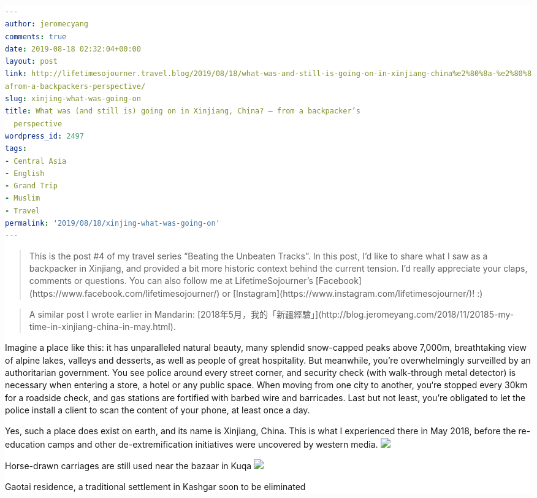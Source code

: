 ```yaml
---
author: jeromecyang
comments: true
date: 2019-08-18 02:32:04+00:00
layout: post
link: http://lifetimesojourner.travel.blog/2019/08/18/what-was-and-still-is-going-on-in-xinjiang-china%e2%80%8a-%e2%80%8afrom-a-backpackers-perspective/
slug: xinjing-what-was-going-on
title: What was (and still is) going on in Xinjiang, China? — from a backpacker’s
  perspective
wordpress_id: 2497
tags:
- Central Asia
- English
- Grand Trip
- Muslim
- Travel
permalink: '2019/08/18/xinjing-what-was-going-on'
---
```


<blockquote>This is the post #4 of my travel series “Beating the Unbeaten Tracks”. In this post, I’d like to share what I saw as a backpacker in Xinjiang, and provided a bit more historic context behind the current tension. I’d really appreciate your claps, comments or questions. You can also follow me at LifetimeSojourner’s [Facebook](https://www.facebook.com/lifetimesojourner/) or [Instagram](https://www.instagram.com/lifetimesojourner/)! :)</blockquote>




<blockquote>A similar post I wrote earlier in Mandarin: [2018年5月，我的「新疆經驗」](http://blog.jeromeyang.com/2018/11/20185-my-time-in-xinjiang-china-in-may.html).</blockquote>


Imagine a place like this: it has unparalleled natural beauty, many splendid snow-capped peaks above 7,000m, breathtaking view of alpine lakes, valleys and desserts, as well as people of great hospitality. But meanwhile, you’re overwhelmingly surveilled by an authoritarian government. You see police around every street corner, and security check (with walk-through metal detector) is necessary when entering a store, a hotel or any public space. When moving from one city to another, you‘re stopped every 30km for a roadside check, and gas stations are fortified with barbed wire and barricades. Last but not least, you’re obligated to let the police install a client to scan the content of your phone, at least once a day.

Yes, such a place does exist on earth, and its name is Xinjiang, China. This is what I experienced there in May 2018, before the re-education camps and other de-extremification initiatives were uncovered by western media.
![](http://lifetimesojournertravel.files.wordpress.com/2019/08/4bcf5-0j_bxidnx94e_7gz_.jpg)

Horse-drawn carriages are still used near the bazaar in Kuqa
![](http://lifetimesojournertravel.files.wordpress.com/2019/08/b5644-0yngnim0h03zsfv5o.jpg)

Gaotai residence, a traditional settlement in Kashgar soon to be eliminated

